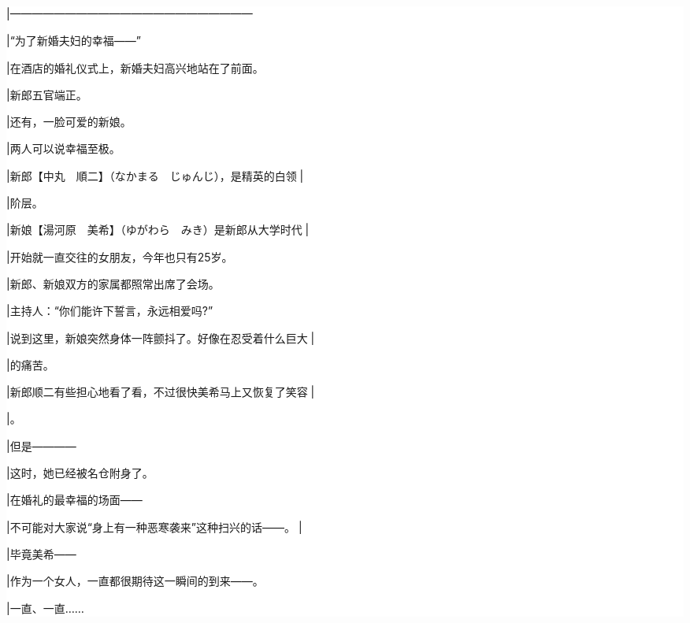 |——————————————————————

|“为了新婚夫妇的幸福——”

|在酒店的婚礼仪式上，新婚夫妇高兴地站在了前面。

|新郎五官端正。

|还有，一脸可爱的新娘。

|两人可以说幸福至极。

|新郎【中丸　順二】（なかまる　じゅんじ），是精英的白领 |

|阶层。

|新娘【湯河原　美希】（ゆがわら　みき）是新郎从大学时代 |

|开始就一直交往的女朋友，今年也只有25岁。

|新郎、新娘双方的家属都照常出席了会场。

|主持人：“你们能许下誓言，永远相爱吗?”

|说到这里，新娘突然身体一阵颤抖了。好像在忍受着什么巨大 |

|的痛苦。

|新郎顺二有些担心地看了看，不过很快美希马上又恢复了笑容 |

|。

|但是————

|这时，她已经被名仓附身了。

|在婚礼的最幸福的场面——

|不可能对大家说“身上有一种恶寒袭来”这种扫兴的话——。     |

|毕竟美希——

|作为一个女人，一直都很期待这一瞬间的到来——。

|一直、一直……
